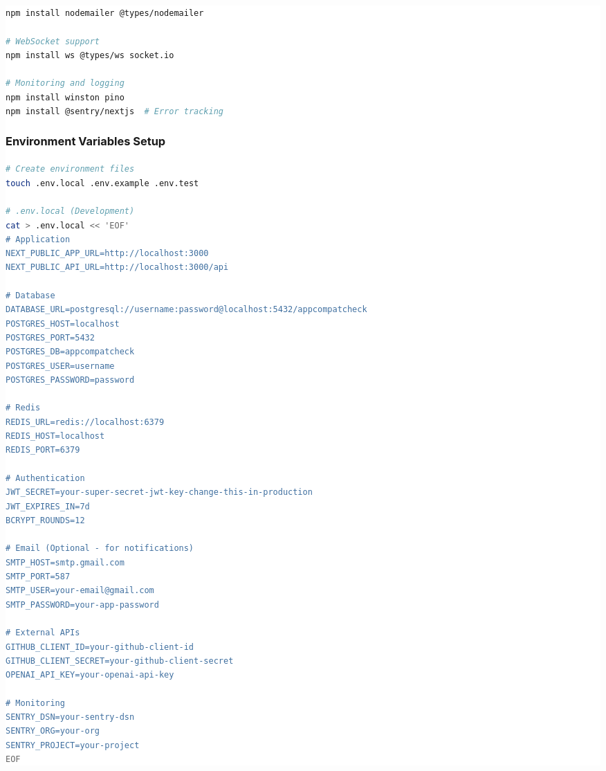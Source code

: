 ```bash
npm install nodemailer @types/nodemailer

# WebSocket support
npm install ws @types/ws socket.io

# Monitoring and logging
npm install winston pino
npm install @sentry/nextjs  # Error tracking
```

### Environment Variables Setup
```bash
# Create environment files
touch .env.local .env.example .env.test

# .env.local (Development)
cat > .env.local << 'EOF'
# Application
NEXT_PUBLIC_APP_URL=http://localhost:3000
NEXT_PUBLIC_API_URL=http://localhost:3000/api

# Database
DATABASE_URL=postgresql://username:password@localhost:5432/appcompatcheck
POSTGRES_HOST=localhost
POSTGRES_PORT=5432
POSTGRES_DB=appcompatcheck
POSTGRES_USER=username
POSTGRES_PASSWORD=password

# Redis
REDIS_URL=redis://localhost:6379
REDIS_HOST=localhost
REDIS_PORT=6379

# Authentication
JWT_SECRET=your-super-secret-jwt-key-change-this-in-production
JWT_EXPIRES_IN=7d
BCRYPT_ROUNDS=12

# Email (Optional - for notifications)
SMTP_HOST=smtp.gmail.com
SMTP_PORT=587
SMTP_USER=your-email@gmail.com
SMTP_PASSWORD=your-app-password

# External APIs
GITHUB_CLIENT_ID=your-github-client-id
GITHUB_CLIENT_SECRET=your-github-client-secret
OPENAI_API_KEY=your-openai-api-key

# Monitoring
SENTRY_DSN=your-sentry-dsn
SENTRY_ORG=your-org
SENTRY_PROJECT=your-project
EOF
```
